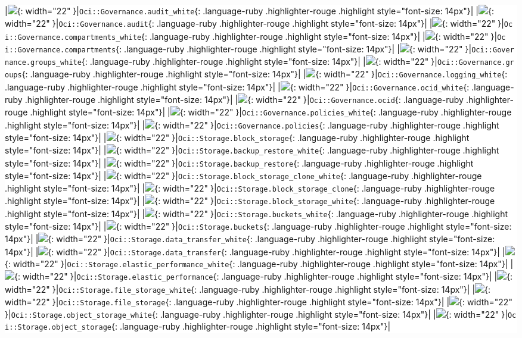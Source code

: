 |![](/home/gearoid/.gem/ruby/3.1/gems/diagrams-rb-0.1.0/resources/oci/governance/audit-white.png){: width="22" }|`Oci::Governance.audit_white`{: .language-ruby .highlighter-rouge .highlight style="font-size: 14px"}|
|![](/home/gearoid/.gem/ruby/3.1/gems/diagrams-rb-0.1.0/resources/oci/governance/audit.png){: width="22" }|`Oci::Governance.audit`{: .language-ruby .highlighter-rouge .highlight style="font-size: 14px"}|
|![](/home/gearoid/.gem/ruby/3.1/gems/diagrams-rb-0.1.0/resources/oci/governance/compartments-white.png){: width="22" }|`Oci::Governance.compartments_white`{: .language-ruby .highlighter-rouge .highlight style="font-size: 14px"}|
|![](/home/gearoid/.gem/ruby/3.1/gems/diagrams-rb-0.1.0/resources/oci/governance/compartments.png){: width="22" }|`Oci::Governance.compartments`{: .language-ruby .highlighter-rouge .highlight style="font-size: 14px"}|
|![](/home/gearoid/.gem/ruby/3.1/gems/diagrams-rb-0.1.0/resources/oci/governance/groups-white.png){: width="22" }|`Oci::Governance.groups_white`{: .language-ruby .highlighter-rouge .highlight style="font-size: 14px"}|
|![](/home/gearoid/.gem/ruby/3.1/gems/diagrams-rb-0.1.0/resources/oci/governance/groups.png){: width="22" }|`Oci::Governance.groups`{: .language-ruby .highlighter-rouge .highlight style="font-size: 14px"}|
|![](/home/gearoid/.gem/ruby/3.1/gems/diagrams-rb-0.1.0/resources/oci/governance/logging-white.png){: width="22" }|`Oci::Governance.logging_white`{: .language-ruby .highlighter-rouge .highlight style="font-size: 14px"}|
|![](/home/gearoid/.gem/ruby/3.1/gems/diagrams-rb-0.1.0/resources/oci/governance/ocid-white.png){: width="22" }|`Oci::Governance.ocid_white`{: .language-ruby .highlighter-rouge .highlight style="font-size: 14px"}|
|![](/home/gearoid/.gem/ruby/3.1/gems/diagrams-rb-0.1.0/resources/oci/governance/ocid.png){: width="22" }|`Oci::Governance.ocid`{: .language-ruby .highlighter-rouge .highlight style="font-size: 14px"}|
|![](/home/gearoid/.gem/ruby/3.1/gems/diagrams-rb-0.1.0/resources/oci/governance/policies-white.png){: width="22" }|`Oci::Governance.policies_white`{: .language-ruby .highlighter-rouge .highlight style="font-size: 14px"}|
|![](/home/gearoid/.gem/ruby/3.1/gems/diagrams-rb-0.1.0/resources/oci/governance/policies.png){: width="22" }|`Oci::Governance.policies`{: .language-ruby .highlighter-rouge .highlight style="font-size: 14px"}|
|![](/home/gearoid/.gem/ruby/3.1/gems/diagrams-rb-0.1.0/resources/oci/storage/block-storage.png){: width="22" }|`Oci::Storage.block_storage`{: .language-ruby .highlighter-rouge .highlight style="font-size: 14px"}|
|![](/home/gearoid/.gem/ruby/3.1/gems/diagrams-rb-0.1.0/resources/oci/storage/backup-restore-white.png){: width="22" }|`Oci::Storage.backup_restore_white`{: .language-ruby .highlighter-rouge .highlight style="font-size: 14px"}|
|![](/home/gearoid/.gem/ruby/3.1/gems/diagrams-rb-0.1.0/resources/oci/storage/backup-restore.png){: width="22" }|`Oci::Storage.backup_restore`{: .language-ruby .highlighter-rouge .highlight style="font-size: 14px"}|
|![](/home/gearoid/.gem/ruby/3.1/gems/diagrams-rb-0.1.0/resources/oci/storage/block-storage-clone-white.png){: width="22" }|`Oci::Storage.block_storage_clone_white`{: .language-ruby .highlighter-rouge .highlight style="font-size: 14px"}|
|![](/home/gearoid/.gem/ruby/3.1/gems/diagrams-rb-0.1.0/resources/oci/storage/block-storage-clone.png){: width="22" }|`Oci::Storage.block_storage_clone`{: .language-ruby .highlighter-rouge .highlight style="font-size: 14px"}|
|![](/home/gearoid/.gem/ruby/3.1/gems/diagrams-rb-0.1.0/resources/oci/storage/block-storage-white.png){: width="22" }|`Oci::Storage.block_storage_white`{: .language-ruby .highlighter-rouge .highlight style="font-size: 14px"}|
|![](/home/gearoid/.gem/ruby/3.1/gems/diagrams-rb-0.1.0/resources/oci/storage/buckets-white.png){: width="22" }|`Oci::Storage.buckets_white`{: .language-ruby .highlighter-rouge .highlight style="font-size: 14px"}|
|![](/home/gearoid/.gem/ruby/3.1/gems/diagrams-rb-0.1.0/resources/oci/storage/buckets.png){: width="22" }|`Oci::Storage.buckets`{: .language-ruby .highlighter-rouge .highlight style="font-size: 14px"}|
|![](/home/gearoid/.gem/ruby/3.1/gems/diagrams-rb-0.1.0/resources/oci/storage/data-transfer-white.png){: width="22" }|`Oci::Storage.data_transfer_white`{: .language-ruby .highlighter-rouge .highlight style="font-size: 14px"}|
|![](/home/gearoid/.gem/ruby/3.1/gems/diagrams-rb-0.1.0/resources/oci/storage/data-transfer.png){: width="22" }|`Oci::Storage.data_transfer`{: .language-ruby .highlighter-rouge .highlight style="font-size: 14px"}|
|![](/home/gearoid/.gem/ruby/3.1/gems/diagrams-rb-0.1.0/resources/oci/storage/elastic-performance-white.png){: width="22" }|`Oci::Storage.elastic_performance_white`{: .language-ruby .highlighter-rouge .highlight style="font-size: 14px"}|
|![](/home/gearoid/.gem/ruby/3.1/gems/diagrams-rb-0.1.0/resources/oci/storage/elastic-performance.png){: width="22" }|`Oci::Storage.elastic_performance`{: .language-ruby .highlighter-rouge .highlight style="font-size: 14px"}|
|![](/home/gearoid/.gem/ruby/3.1/gems/diagrams-rb-0.1.0/resources/oci/storage/file-storage-white.png){: width="22" }|`Oci::Storage.file_storage_white`{: .language-ruby .highlighter-rouge .highlight style="font-size: 14px"}|
|![](/home/gearoid/.gem/ruby/3.1/gems/diagrams-rb-0.1.0/resources/oci/storage/file-storage.png){: width="22" }|`Oci::Storage.file_storage`{: .language-ruby .highlighter-rouge .highlight style="font-size: 14px"}|
|![](/home/gearoid/.gem/ruby/3.1/gems/diagrams-rb-0.1.0/resources/oci/storage/object-storage-white.png){: width="22" }|`Oci::Storage.object_storage_white`{: .language-ruby .highlighter-rouge .highlight style="font-size: 14px"}|
|![](/home/gearoid/.gem/ruby/3.1/gems/diagrams-rb-0.1.0/resources/oci/storage/object-storage.png){: width="22" }|`Oci::Storage.object_storage`{: .language-ruby .highlighter-rouge .highlight style="font-size: 14px"}|